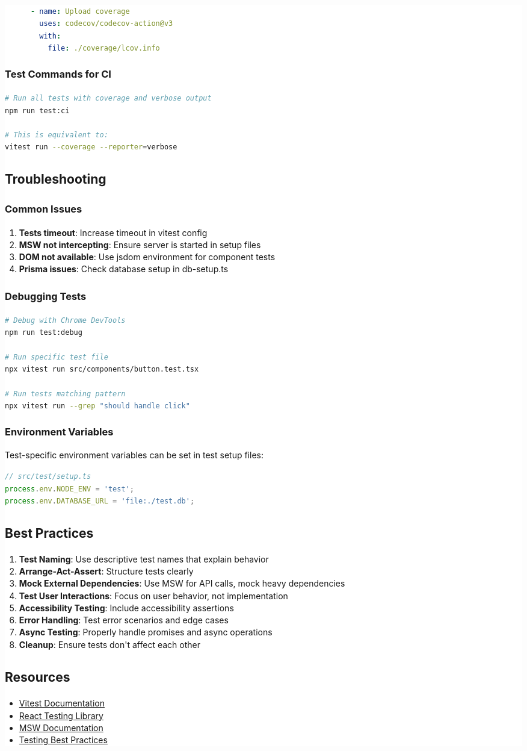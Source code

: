 ```yaml
      - name: Upload coverage
        uses: codecov/codecov-action@v3
        with:
          file: ./coverage/lcov.info
```

### Test Commands for CI

```bash
# Run all tests with coverage and verbose output
npm run test:ci

# This is equivalent to:
vitest run --coverage --reporter=verbose
```

## Troubleshooting

### Common Issues

1. **Tests timeout**: Increase timeout in vitest config
2. **MSW not intercepting**: Ensure server is started in setup files
3. **DOM not available**: Use jsdom environment for component tests
4. **Prisma issues**: Check database setup in db-setup.ts

### Debugging Tests

```bash
# Debug with Chrome DevTools
npm run test:debug

# Run specific test file
npx vitest run src/components/button.test.tsx

# Run tests matching pattern
npx vitest run --grep "should handle click"
```

### Environment Variables

Test-specific environment variables can be set in test setup files:

```typescript
// src/test/setup.ts
process.env.NODE_ENV = 'test';
process.env.DATABASE_URL = 'file:./test.db';
```

## Best Practices

1. **Test Naming**: Use descriptive test names that explain behavior
2. **Arrange-Act-Assert**: Structure tests clearly
3. **Mock External Dependencies**: Use MSW for API calls, mock heavy dependencies
4. **Test User Interactions**: Focus on user behavior, not implementation
5. **Accessibility Testing**: Include accessibility assertions
6. **Error Handling**: Test error scenarios and edge cases
7. **Async Testing**: Properly handle promises and async operations
8. **Cleanup**: Ensure tests don't affect each other

## Resources

- [Vitest Documentation](https://vitest.dev/)
- [React Testing Library](https://testing-library.com/docs/react-testing-library/intro/)
- [MSW Documentation](https://mswjs.io/docs/)
- [Testing Best Practices](https://kentcdodds.com/blog/common-mistakes-with-react-testing-library)